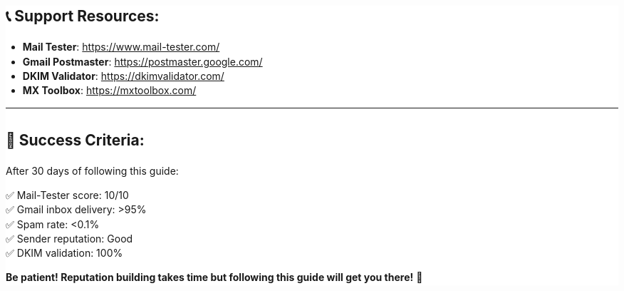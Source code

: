 
## 📞 **Support Resources:**

- **Mail Tester**: https://www.mail-tester.com/
- **Gmail Postmaster**: https://postmaster.google.com/
- **DKIM Validator**: https://dkimvalidator.com/
- **MX Toolbox**: https://mxtoolbox.com/

---

## 🎉 **Success Criteria:**

After 30 days of following this guide:

✅ Mail-Tester score: 10/10  
✅ Gmail inbox delivery: >95%  
✅ Spam rate: <0.1%  
✅ Sender reputation: Good  
✅ DKIM validation: 100%  

**Be patient! Reputation building takes time but following this guide will get you there!** 🚀

